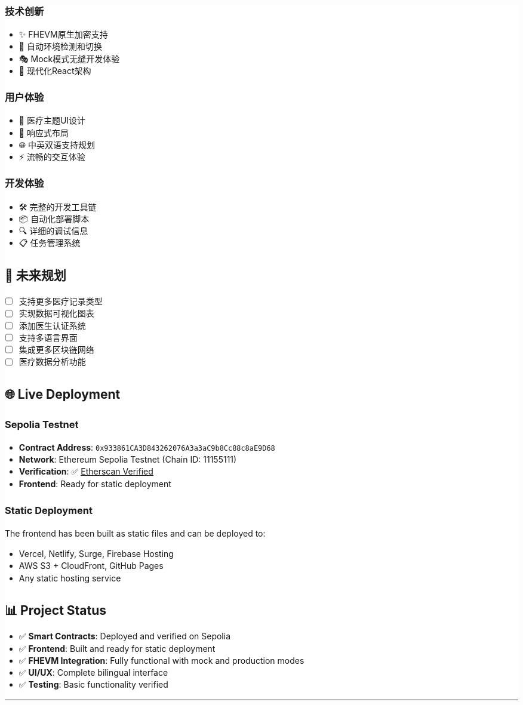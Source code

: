 ### 技术创新
- ✨ FHEVM原生加密支持
- 🔄 自动环境检测和切换
- 🎭 Mock模式无缝开发体验
- 🚀 现代化React架构

### 用户体验
- 🎨 医疗主题UI设计
- 📱 响应式布局
- 🌐 中英双语支持规划
- ⚡ 流畅的交互体验

### 开发体验
- 🛠️ 完整的开发工具链
- 📦 自动化部署脚本
- 🔍 详细的调试信息
- 📋 任务管理系统

## 🔮 未来规划

- [ ] 支持更多医疗记录类型
- [ ] 实现数据可视化图表
- [ ] 添加医生认证系统
- [ ] 支持多语言界面
- [ ] 集成更多区块链网络
- [ ] 医疗数据分析功能

## 🌐 Live Deployment

### Sepolia Testnet
- **Contract Address**: `0x933861CA3D843262076A3a3aC9b8Cc88c8aE9D68`
- **Network**: Ethereum Sepolia Testnet (Chain ID: 11155111)
- **Verification**: ✅ [Etherscan Verified](https://sepolia.etherscan.io/address/0x933861CA3D843262076A3a3aC9b8Cc88c8aE9D68#code)
- **Frontend**: Ready for static deployment

### Static Deployment
The frontend has been built as static files and can be deployed to:
- Vercel, Netlify, Surge, Firebase Hosting
- AWS S3 + CloudFront, GitHub Pages
- Any static hosting service

## 📊 Project Status

- ✅ **Smart Contracts**: Deployed and verified on Sepolia
- ✅ **Frontend**: Built and ready for static deployment
- ✅ **FHEVM Integration**: Fully functional with mock and production modes
- ✅ **UI/UX**: Complete bilingual interface
- ✅ **Testing**: Basic functionality verified

---